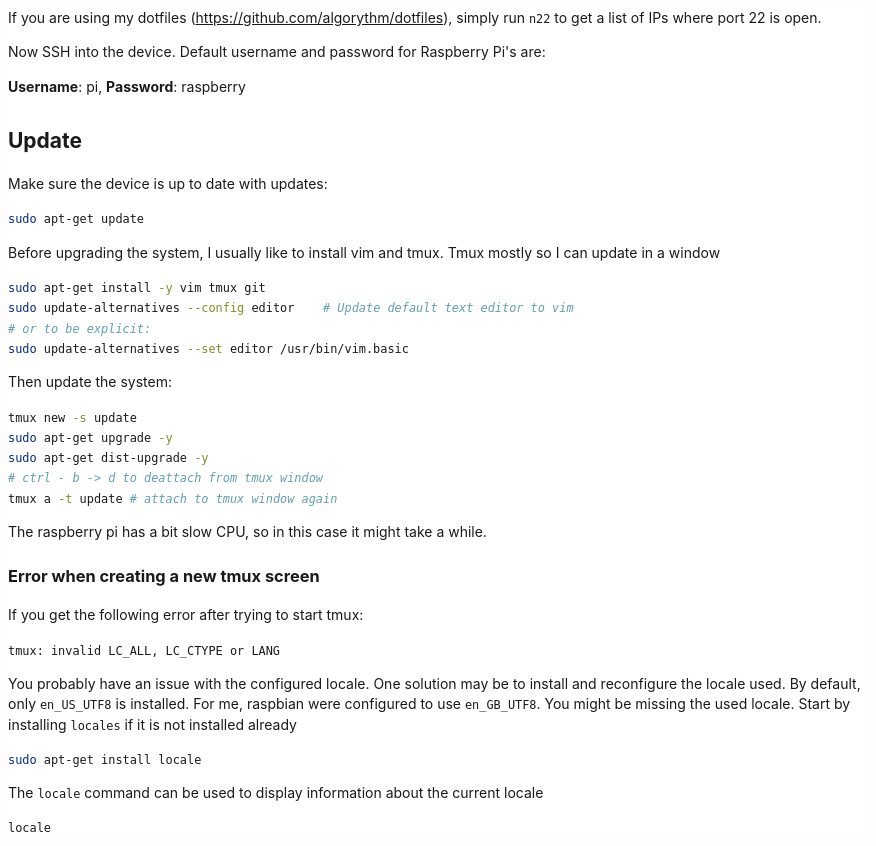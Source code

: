 If you are using my dotfiles (https://github.com/algorythm/dotfiles), simply run `n22` to get a list of IPs where port 22 is open.

Now SSH into the device. Default username and password for Raspberry Pi's are:

**Username**: pi, **Password**: raspberry

## Update

Make sure the device is up to date with updates:

```bash
sudo apt-get update
```

Before upgrading the system, I usually like to install vim and tmux. Tmux mostly so I can update in a window

```bash
sudo apt-get install -y vim tmux git
sudo update-alternatives --config editor    # Update default text editor to vim
# or to be explicit:
sudo update-alternatives --set editor /usr/bin/vim.basic
```

Then update the system:

```bash
tmux new -s update
sudo apt-get upgrade -y
sudo apt-get dist-upgrade -y
# ctrl - b -> d to deattach from tmux window
tmux a -t update # attach to tmux window again
```

The raspberry pi has a bit slow CPU, so in this case it might take a while.

### Error when creating a new tmux screen

If you get the following error after trying to start tmux:

```
tmux: invalid LC_ALL, LC_CTYPE or LANG
```

You probably have an issue with the configured locale. One solution may be to install and reconfigure the locale used. By default, only `en_US_UTF8` is installed. For me, raspbian were configured to use `en_GB_UTF8`. You might be missing the used locale. Start by installing `locales` if it is not installed already

```bash
sudo apt-get install locale
```

The `locale` command can be used to display information about the current locale

```bash
locale
```
